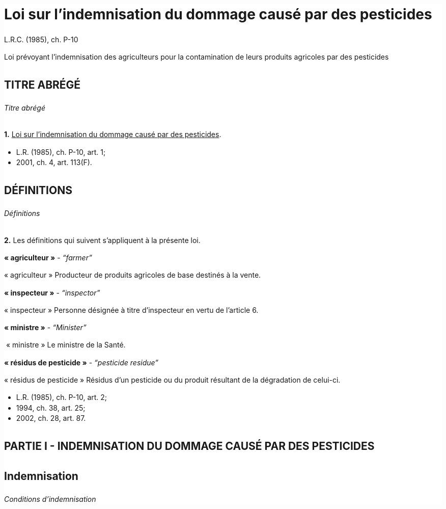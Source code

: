 # Loi sur l’indemnisation du dommage causé par des pesticides

L.R.C. (1985), ch. P-10

Loi prévoyant l’indemnisation des agriculteurs pour la contamination de leurs produits agricoles par des pesticides

## TITRE ABRÉGÉ

###### Titre abrégé

**1.** [Loi sur l’indemnisation du dommage causé par des pesticides](/canada/fra/lois/P/P-10.md).

  * L.R. (1985), ch. P-10, art. 1;
  * 2001, ch. 4, art. 113(F).

## DÉFINITIONS

###### Définitions

**2.** Les définitions qui suivent s’appliquent à la présente loi.

**« agriculteur »** - _“farmer”_

    

« agriculteur » Producteur de produits agricoles de base destinés à la vente.

**« inspecteur »** - _“inspector”_

    

« inspecteur » Personne désignée à titre d’inspecteur en vertu de l’article 6.

**« ministre »** - _“Minister”_

    

 « ministre » Le ministre de la Santé.

**« résidus de pesticide »** - _“pesticide residue”_

    

« résidus de pesticide » Résidus d’un pesticide ou du produit résultant de la dégradation de celui-ci.

  * L.R. (1985), ch. P-10, art. 2;
  * 1994, ch. 38, art. 25;
  * 2002, ch. 28, art. 87.

## PARTIE I - INDEMNISATION DU DOMMAGE CAUSÉ PAR DES PESTICIDES

## Indemnisation

###### Conditions d’indemnisation
